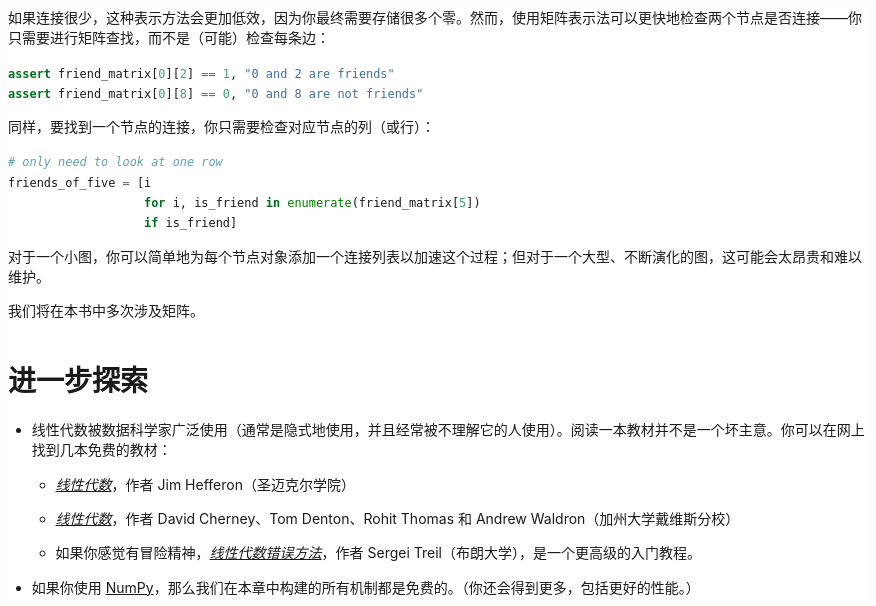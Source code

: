 如果连接很少，这种表示方法会更加低效，因为你最终需要存储很多个零。然而，使用矩阵表示法可以更快地检查两个节点是否连接——你只需要进行矩阵查找，而不是（可能）检查每条边：

```py
assert friend_matrix[0][2] == 1, "0 and 2 are friends"
assert friend_matrix[0][8] == 0, "0 and 8 are not friends"
```

同样，要找到一个节点的连接，你只需要检查对应节点的列（或行）：

```py
# only need to look at one row
friends_of_five = [i
                   for i, is_friend in enumerate(friend_matrix[5])
                   if is_friend]
```

对于一个小图，你可以简单地为每个节点对象添加一个连接列表以加速这个过程；但对于一个大型、不断演化的图，这可能会太昂贵和难以维护。

我们将在本书中多次涉及矩阵。

# 进一步探索

+   线性代数被数据科学家广泛使用（通常是隐式地使用，并且经常被不理解它的人使用）。阅读一本教材并不是一个坏主意。你可以在网上找到几本免费的教材：

    +   [*线性代数*](http://joshua.smcvt.edu/linearalgebra/)，作者 Jim Hefferon（圣迈克尔学院）

    +   [*线性代数*](https://www.math.ucdavis.edu/~linear/linear-guest.pdf)，作者 David Cherney、Tom Denton、Rohit Thomas 和 Andrew Waldron（加州大学戴维斯分校）

    +   如果你感觉有冒险精神，[*线性代数错误方法*](https://www.math.brown.edu/~treil/papers/LADW/LADW_2017-09-04.pdf)，作者 Sergei Treil（布朗大学），是一个更高级的入门教程。

+   如果你使用 [NumPy](http://www.numpy.org)，那么我们在本章中构建的所有机制都是免费的。（你还会得到更多，包括更好的性能。）
